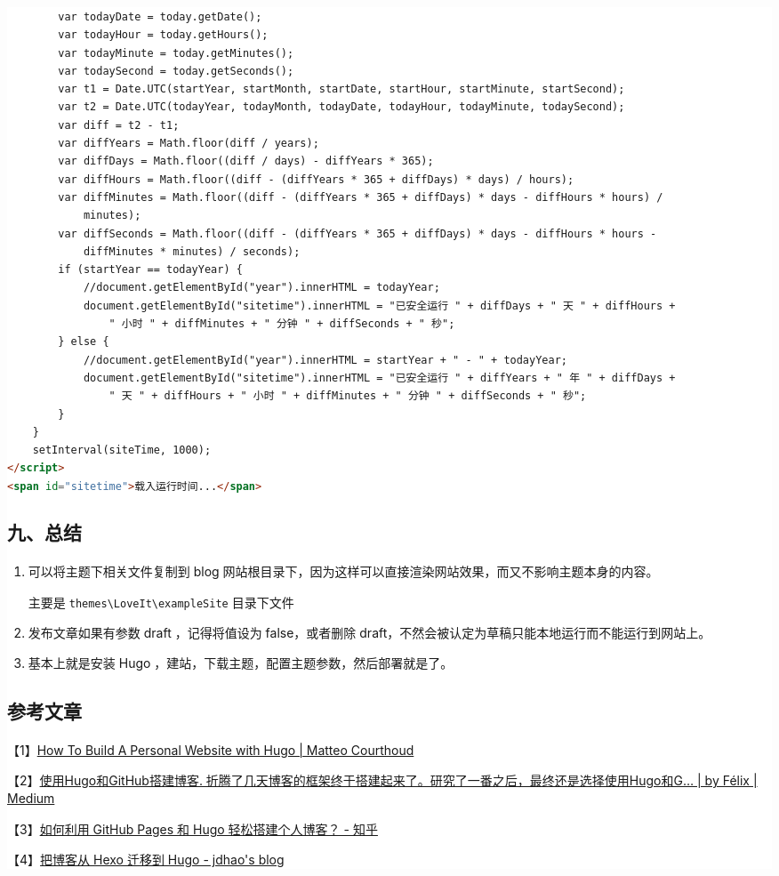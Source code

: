 ```html
        var todayDate = today.getDate();
        var todayHour = today.getHours();
        var todayMinute = today.getMinutes();
        var todaySecond = today.getSeconds();
        var t1 = Date.UTC(startYear, startMonth, startDate, startHour, startMinute, startSecond);
        var t2 = Date.UTC(todayYear, todayMonth, todayDate, todayHour, todayMinute, todaySecond);
        var diff = t2 - t1;
        var diffYears = Math.floor(diff / years);
        var diffDays = Math.floor((diff / days) - diffYears * 365);
        var diffHours = Math.floor((diff - (diffYears * 365 + diffDays) * days) / hours);
        var diffMinutes = Math.floor((diff - (diffYears * 365 + diffDays) * days - diffHours * hours) /
            minutes);
        var diffSeconds = Math.floor((diff - (diffYears * 365 + diffDays) * days - diffHours * hours -
            diffMinutes * minutes) / seconds);
        if (startYear == todayYear) {
            //document.getElementById("year").innerHTML = todayYear;
            document.getElementById("sitetime").innerHTML = "已安全运行 " + diffDays + " 天 " + diffHours +
                " 小时 " + diffMinutes + " 分钟 " + diffSeconds + " 秒";
        } else {
            //document.getElementById("year").innerHTML = startYear + " - " + todayYear;
            document.getElementById("sitetime").innerHTML = "已安全运行 " + diffYears + " 年 " + diffDays +
                " 天 " + diffHours + " 小时 " + diffMinutes + " 分钟 " + diffSeconds + " 秒";
        }
    }
    setInterval(siteTime, 1000);
</script>
<span id="sitetime">载入运行时间...</span>
```



## 九、总结

1. 可以将主题下相关文件复制到 blog 网站根目录下，因为这样可以直接渲染网站效果，而又不影响主题本身的内容。

   主要是 `themes\LoveIt\exampleSite` 目录下文件

2. 发布文章如果有参数 draft ，记得将值设为 false，或者删除 draft，不然会被认定为草稿只能本地运行而不能运行到网站上。

3. 基本上就是安装 Hugo ，建站，下载主题，配置主题参数，然后部署就是了。

## 参考文章

【1】[How To Build A Personal Website with Hugo | Matteo Courthoud](https://matteocourthoud.github.io/post/website/)

【2】[使用Hugo和GitHub搭建博客. 折腾了几天博客的框架终于搭建起来了。研究了一番之后，最终还是选择使用Hugo和G… | by Félix | Medium](https://zhangfelix.medium.com/%E4%BD%BF%E7%94%A8hugo%E5%92%8Cgithub%E6%90%AD%E5%BB%BA%E5%8D%9A%E5%AE%A2-cbd1d57fcfbf)

【3】[如何利用 GitHub Pages 和 Hugo 轻松搭建个人博客？ - 知乎](https://zhuanlan.zhihu.com/p/57361697)

【4】[把博客从 Hexo 迁移到 Hugo - jdhao's blog](https://jdhao.github.io/2018/10/10/hexo_to_hugo/)
